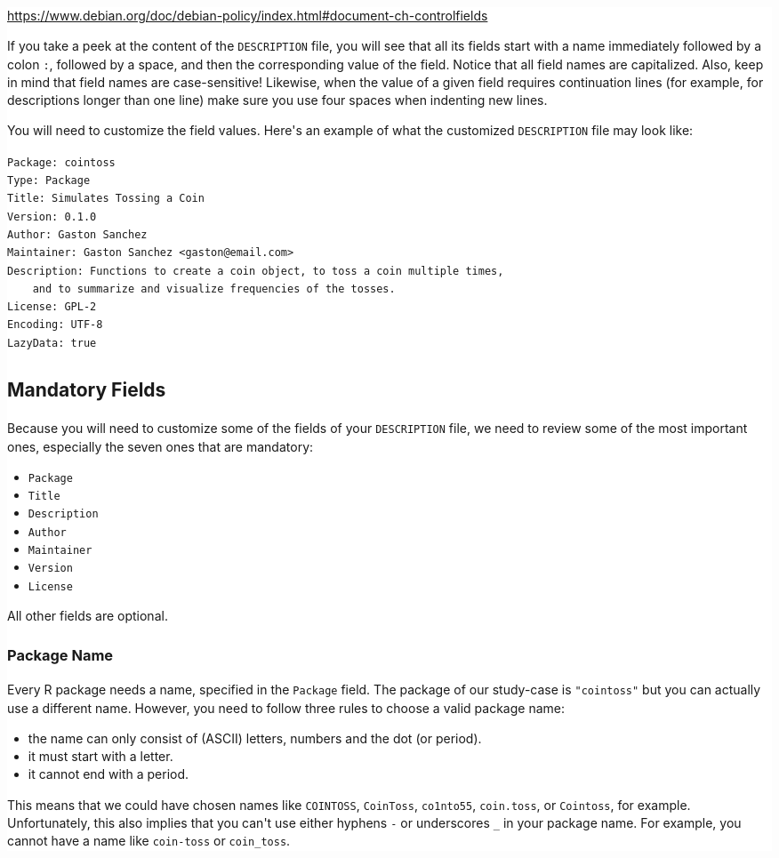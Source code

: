 https://www.debian.org/doc/debian-policy/index.html#document-ch-controlfields

If you take a peek at the content of the `DESCRIPTION` file, you will see that all its fields start with a name immediately followed by a colon `:`, followed by a space, and then the corresponding value of the field. Notice that all field names are capitalized. Also, keep in mind that field names are case-sensitive! Likewise, when the value of a given field requires continuation lines (for example, for descriptions longer than one line) make sure you use four spaces when indenting new lines.

You will need to customize the field values. Here's an example of what the customized `DESCRIPTION` file may look like:

```
Package: cointoss
Type: Package
Title: Simulates Tossing a Coin
Version: 0.1.0
Author: Gaston Sanchez
Maintainer: Gaston Sanchez <gaston@email.com>
Description: Functions to create a coin object, to toss a coin multiple times,
    and to summarize and visualize frequencies of the tosses.
License: GPL-2
Encoding: UTF-8
LazyData: true
```


## Mandatory Fields

Because you will need to customize some of the fields of your `DESCRIPTION` file, we need to review some of the most important ones, especially the seven ones that are mandatory:

- `Package`
- `Title`
- `Description`
- `Author`
- `Maintainer`
- `Version`
- `License`

All other fields are optional. 


### Package Name

Every R package needs a name, specified in the `Package` field. The package of our study-case is `"cointoss"` but you can actually use a different name. However, you need to follow three rules to choose a valid package name:

- the name can only consist of (ASCII) letters, numbers and the dot (or period). 
- it must start with a letter.
- it cannot end with a period. 

This means that we could have chosen names like `COINTOSS`, `CoinToss`, `co1nto55`, `coin.toss`, or `Cointoss`, for example. Unfortunately, this also implies that you can't use either hyphens `-` or underscores `_` in your package name. For example, you cannot have a name like `coin-toss` or `coin_toss`. 
